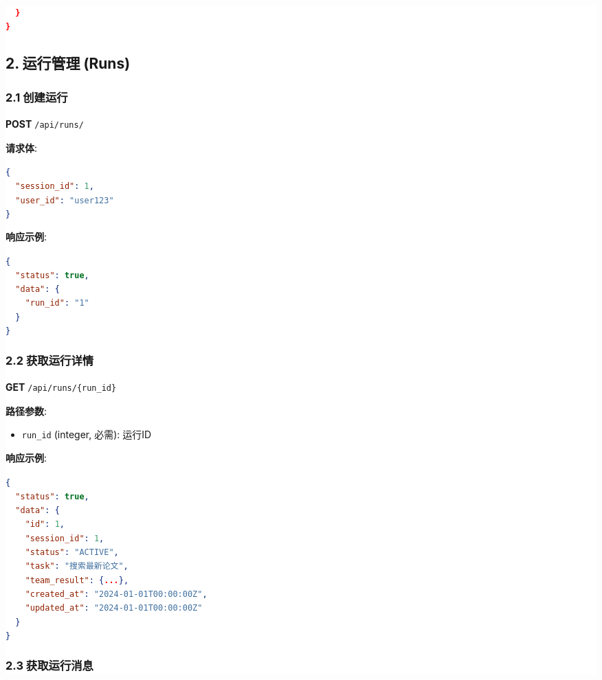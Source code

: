 ```json
  }
}
```

## 2. 运行管理 (Runs)

### 2.1 创建运行

**POST** `/api/runs/`

**请求体**:
```json
{
  "session_id": 1,
  "user_id": "user123"
}
```

**响应示例**:
```json
{
  "status": true,
  "data": {
    "run_id": "1"
  }
}
```

### 2.2 获取运行详情

**GET** `/api/runs/{run_id}`

**路径参数**:
- `run_id` (integer, 必需): 运行ID

**响应示例**:
```json
{
  "status": true,
  "data": {
    "id": 1,
    "session_id": 1,
    "status": "ACTIVE",
    "task": "搜索最新论文",
    "team_result": {...},
    "created_at": "2024-01-01T00:00:00Z",
    "updated_at": "2024-01-01T00:00:00Z"
  }
}
```

### 2.3 获取运行消息
